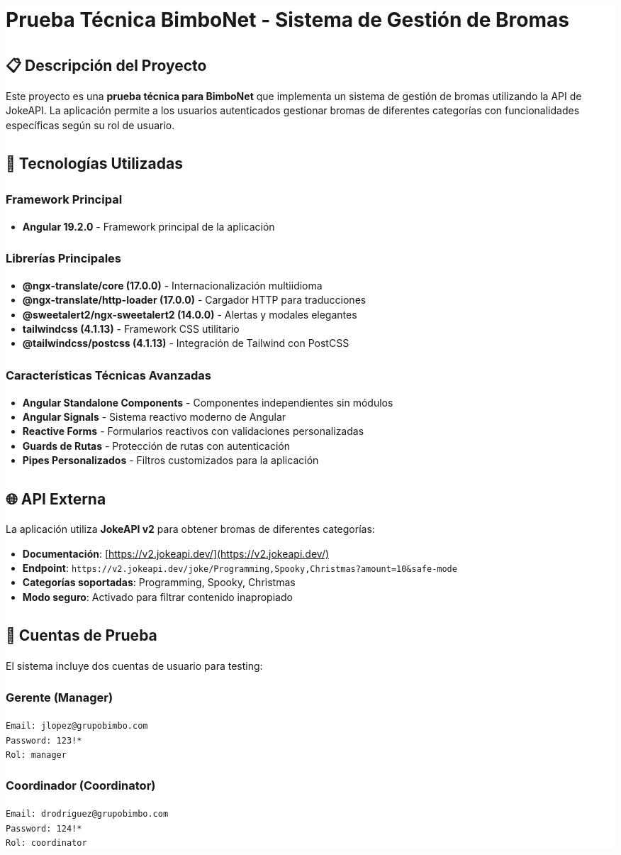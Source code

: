 # Prueba Técnica BimboNet - Sistema de Gestión de Bromas

## 📋 Descripción del Proyecto

Este proyecto es una **prueba técnica para BimboNet** que implementa un sistema de gestión de bromas utilizando la API de JokeAPI. La aplicación permite a los usuarios autenticados gestionar bromas de diferentes categorías con funcionalidades específicas según su rol de usuario.

## 🚀 Tecnologías Utilizadas

### Framework Principal
- **Angular 19.2.0** - Framework principal de la aplicación

### Librerías Principales
- **@ngx-translate/core (17.0.0)** - Internacionalización multiidioma
- **@ngx-translate/http-loader (17.0.0)** - Cargador HTTP para traducciones
- **@sweetalert2/ngx-sweetalert2 (14.0.0)** - Alertas y modales elegantes
- **tailwindcss (4.1.13)** - Framework CSS utilitario
- **@tailwindcss/postcss (4.1.13)** - Integración de Tailwind con PostCSS

### Características Técnicas Avanzadas
- **Angular Standalone Components** - Componentes independientes sin módulos
- **Angular Signals** - Sistema reactivo moderno de Angular
- **Reactive Forms** - Formularios reactivos con validaciones personalizadas
- **Guards de Rutas** - Protección de rutas con autenticación
- **Pipes Personalizados** - Filtros customizados para la aplicación

## 🌐 API Externa

La aplicación utiliza **JokeAPI v2** para obtener bromas de diferentes categorías:
- **Documentación**: [https://v2.jokeapi.dev/](https://v2.jokeapi.dev/)
- **Endpoint**: `https://v2.jokeapi.dev/joke/Programming,Spooky,Christmas?amount=10&safe-mode`
- **Categorías soportadas**: Programming, Spooky, Christmas
- **Modo seguro**: Activado para filtrar contenido inapropiado

## 👥 Cuentas de Prueba

El sistema incluye dos cuentas de usuario para testing:

### Gerente (Manager)
```
Email: jlopez@grupobimbo.com
Password: 123!*
Rol: manager
```

### Coordinador (Coordinator)
```
Email: drodriguez@grupobimbo.com
Password: 124!*
Rol: coordinator
```
